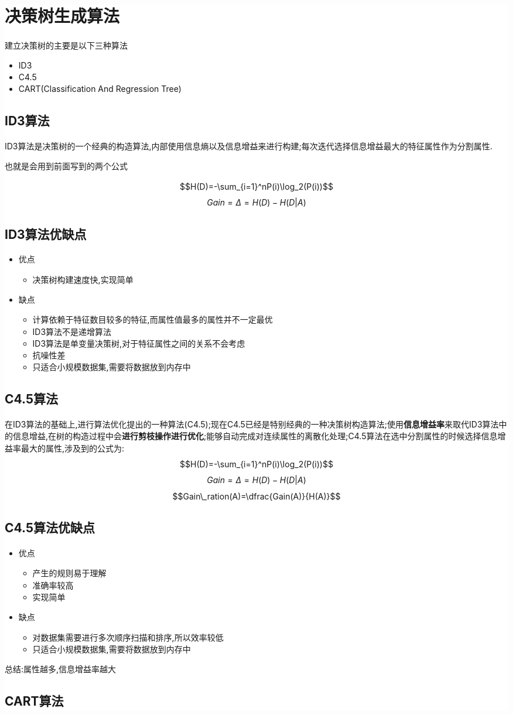 # 决策树生成算法

建立决策树的主要是以下三种算法

+ ID3
+ C4.5
+ CART(Classification And Regression Tree)

## ID3算法

ID3算法是决策树的一个经典的构造算法,内部使用信息熵以及信息增益来进行构建;每次迭代选择信息增益最大的特征属性作为分割属性.

也就是会用到前面写到的两个公式

$$H(D)=-\sum_{i=1}^nP(i)\log_2(P(i))$$
$$Gain=\Delta=H(D)-H(D|A)$$

## ID3算法优缺点
+ 优点
    + 决策树构建速度快,实现简单

+ 缺点
    + 计算依赖于特征数目较多的特征,而属性值最多的属性并不一定最优
    + ID3算法不是递增算法
    + ID3算法是单变量决策树,对于特征属性之间的关系不会考虑
    + 抗噪性差
    + 只适合小规模数据集,需要将数据放到内存中

## C4.5算法

在ID3算法的基础上,进行算法优化提出的一种算法(C4.5);现在C4.5已经是特别经典的一种决策树构造算法;使用**信息增益率**来取代ID3算法中的信息增益,在树的构造过程中会**进行剪枝操作进行优化**;能够自动完成对连续属性的离散化处理;C4.5算法在选中分割属性的时候选择信息增益率最大的属性,涉及到的公式为:
$$H(D)=-\sum_{i=1}^nP(i)\log_2(P(i))$$
$$Gain=\Delta=H(D)-H(D|A)$$
$$Gain\_ration(A)=\dfrac{Gain(A)}{H(A)}$$
    
    
## C4.5算法优缺点

+ 优点
    + 产生的规则易于理解
    + 准确率较高
    + 实现简单

+ 缺点
    + 对数据集需要进行多次顺序扫描和排序,所以效率较低
    + 只适合小规模数据集,需要将数据放到内存中

总结:属性越多,信息增益率越大

## CART算法
